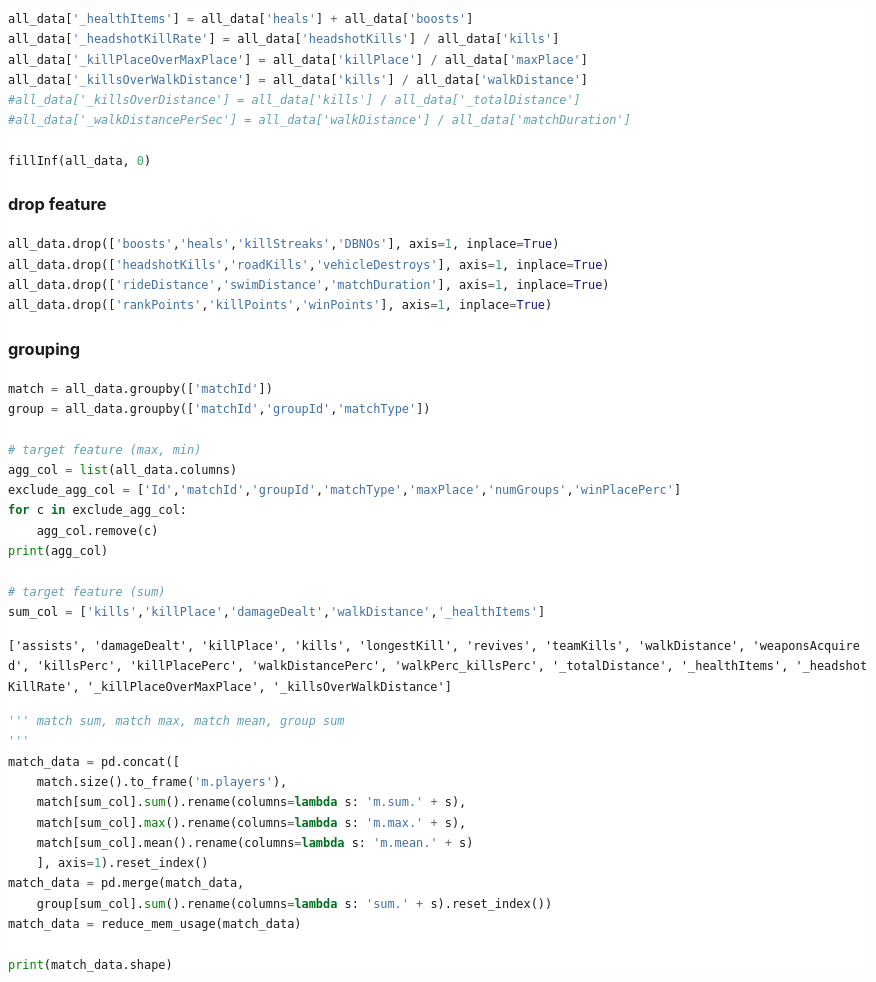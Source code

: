 
```python
all_data['_healthItems'] = all_data['heals'] + all_data['boosts']
all_data['_headshotKillRate'] = all_data['headshotKills'] / all_data['kills']
all_data['_killPlaceOverMaxPlace'] = all_data['killPlace'] / all_data['maxPlace']
all_data['_killsOverWalkDistance'] = all_data['kills'] / all_data['walkDistance']
#all_data['_killsOverDistance'] = all_data['kills'] / all_data['_totalDistance']
#all_data['_walkDistancePerSec'] = all_data['walkDistance'] / all_data['matchDuration']

fillInf(all_data, 0)
```

### drop feature


```python
all_data.drop(['boosts','heals','killStreaks','DBNOs'], axis=1, inplace=True)
all_data.drop(['headshotKills','roadKills','vehicleDestroys'], axis=1, inplace=True)
all_data.drop(['rideDistance','swimDistance','matchDuration'], axis=1, inplace=True)
all_data.drop(['rankPoints','killPoints','winPoints'], axis=1, inplace=True)
```

### grouping


```python
match = all_data.groupby(['matchId'])
group = all_data.groupby(['matchId','groupId','matchType'])

# target feature (max, min)
agg_col = list(all_data.columns)
exclude_agg_col = ['Id','matchId','groupId','matchType','maxPlace','numGroups','winPlacePerc']
for c in exclude_agg_col:
    agg_col.remove(c)
print(agg_col)

# target feature (sum)
sum_col = ['kills','killPlace','damageDealt','walkDistance','_healthItems']

```

    ['assists', 'damageDealt', 'killPlace', 'kills', 'longestKill', 'revives', 'teamKills', 'walkDistance', 'weaponsAcquired', 'killsPerc', 'killPlacePerc', 'walkDistancePerc', 'walkPerc_killsPerc', '_totalDistance', '_healthItems', '_headshotKillRate', '_killPlaceOverMaxPlace', '_killsOverWalkDistance']



```python
''' match sum, match max, match mean, group sum
'''
match_data = pd.concat([
    match.size().to_frame('m.players'), 
    match[sum_col].sum().rename(columns=lambda s: 'm.sum.' + s), 
    match[sum_col].max().rename(columns=lambda s: 'm.max.' + s),
    match[sum_col].mean().rename(columns=lambda s: 'm.mean.' + s)
    ], axis=1).reset_index()
match_data = pd.merge(match_data, 
    group[sum_col].sum().rename(columns=lambda s: 'sum.' + s).reset_index())
match_data = reduce_mem_usage(match_data)

print(match_data.shape)
```
